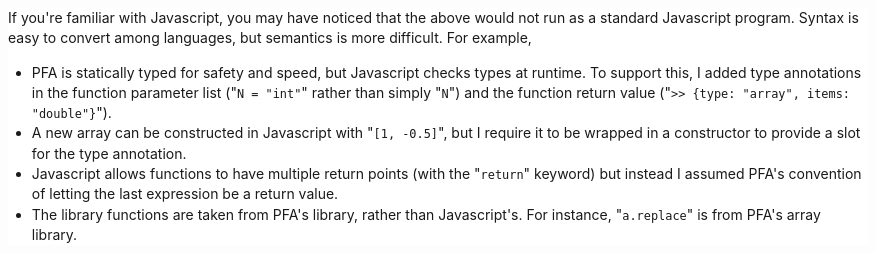 <script type="text/javascript">
$("#jsin, #pfaout").each(function (i, x) {
    var y = CodeMirror.fromTextArea(x,
                {mode: "javascript",
                 lineNumbers: true,
                 smartIndent: true,
                 tabSize: 2,
                 indentUnit: 2,
                 indentWithTabs: false,
                 electricChars: false,
                 lineWrapping: true,
                 readOnly: (x.id == "pfaout"),
                 showCursorWhenSelecting: true,
                 viewPortMargin: Infinity,
                 keyMap: "custom"
                });
    x.cm = y;
});

function updatePfa() {
    var cm = document.getElementById("jsin").cm;
    try {
        var result = jsToPfa(cm.getValue(), document.getElementById("debuggingInfo").checked);
        var stringy;
        if (document.getElementById("prettyPrint").checked)
            stringy = JSON.stringify(result, undefined, 2);
        else
            stringy = JSON.stringify(result);
        document.getElementById("pfaout").cm.setValue(stringy);
    }
    catch (err) {
        if (document.getElementById("showErrors").checked)
            document.getElementById("pfaout").cm.setValue(err + "");
    }
}

document.getElementById("jsin").cm.on("change", updatePfa);

$(document).ready(updatePfa);
</script>

If you're familiar with Javascript, you may have noticed that the above would not run as a standard Javascript program.  Syntax is easy to convert among languages, but semantics is more difficult.  For example,

  * PFA is statically typed for safety and speed, but Javascript checks types at runtime.  To support this, I added type annotations in the function parameter list ("`N = "int"`" rather than simply "`N`") and the function return value ("`>> {type: "array", items: "double"}`").
  * A new array can be constructed in Javascript with "`[1, -0.5]`", but I require it to be wrapped in a constructor to provide a slot for the type annotation.
  * Javascript allows functions to have multiple return points (with the "`return`" keyword) but instead I assumed PFA's convention of letting the last expression be a return value.
  * The library functions are taken from PFA's library, rather than Javascript's.  For instance, "`a.replace`" is from PFA's array library.
